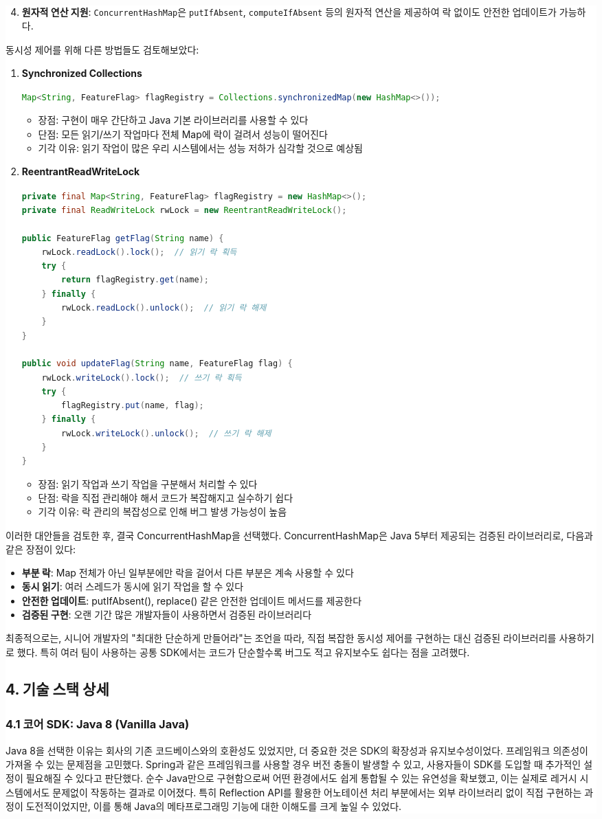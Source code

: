 4. **원자적 연산 지원**: `ConcurrentHashMap`은 `putIfAbsent`, `computeIfAbsent` 등의 원자적 연산을 제공하여 락 없이도 안전한 업데이트가 가능하다.

동시성 제어를 위해 다른 방법들도 검토해보았다:

1. **Synchronized Collections** 
   ```java
   Map<String, FeatureFlag> flagRegistry = Collections.synchronizedMap(new HashMap<>());
   ```
   - 장점: 구현이 매우 간단하고 Java 기본 라이브러리를 사용할 수 있다
   - 단점: 모든 읽기/쓰기 작업마다 전체 Map에 락이 걸려서 성능이 떨어진다
   - 기각 이유: 읽기 작업이 많은 우리 시스템에서는 성능 저하가 심각할 것으로 예상됨

2. **ReentrantReadWriteLock**
   ```java
   private final Map<String, FeatureFlag> flagRegistry = new HashMap<>();
   private final ReadWriteLock rwLock = new ReentrantReadWriteLock();
   
   public FeatureFlag getFlag(String name) {
       rwLock.readLock().lock();  // 읽기 락 획득
       try {
           return flagRegistry.get(name);
       } finally {
           rwLock.readLock().unlock();  // 읽기 락 해제
       }
   }
   
   public void updateFlag(String name, FeatureFlag flag) {
       rwLock.writeLock().lock();  // 쓰기 락 획득
       try {
           flagRegistry.put(name, flag);
       } finally {
           rwLock.writeLock().unlock();  // 쓰기 락 해제
       }
   }
   ```
   - 장점: 읽기 작업과 쓰기 작업을 구분해서 처리할 수 있다
   - 단점: 락을 직접 관리해야 해서 코드가 복잡해지고 실수하기 쉽다
   - 기각 이유: 락 관리의 복잡성으로 인해 버그 발생 가능성이 높음

이러한 대안들을 검토한 후, 결국 ConcurrentHashMap을 선택했다. ConcurrentHashMap은 Java 5부터 제공되는 검증된 라이브러리로, 다음과 같은 장점이 있다:

- **부분 락**: Map 전체가 아닌 일부분에만 락을 걸어서 다른 부분은 계속 사용할 수 있다
- **동시 읽기**: 여러 스레드가 동시에 읽기 작업을 할 수 있다
- **안전한 업데이트**: putIfAbsent(), replace() 같은 안전한 업데이트 메서드를 제공한다
- **검증된 구현**: 오랜 기간 많은 개발자들이 사용하면서 검증된 라이브러리다

최종적으로는, 시니어 개발자의 "최대한 단순하게 만들어라"는 조언을 따라, 직접 복잡한 동시성 제어를 구현하는 대신 검증된 라이브러리를 사용하기로 했다. 특히 여러 팀이 사용하는 공통 SDK에서는 코드가 단순할수록 버그도 적고 유지보수도 쉽다는 점을 고려했다.

## 4. 기술 스택 상세

### 4.1 코어 SDK: Java 8 (Vanilla Java)
Java 8을 선택한 이유는 회사의 기존 코드베이스와의 호환성도 있었지만, 더 중요한 것은 SDK의 확장성과 유지보수성이었다. 프레임워크 의존성이 가져올 수 있는 문제점을 고민했다. Spring과 같은 프레임워크를 사용할 경우 버전 충돌이 발생할 수 있고, 사용자들이 SDK를 도입할 때 추가적인 설정이 필요해질 수 있다고 판단했다. 순수 Java만으로 구현함으로써 어떤 환경에서도 쉽게 통합될 수 있는 유연성을 확보했고, 이는 실제로 레거시 시스템에서도 문제없이 작동하는 결과로 이어졌다. 특히 Reflection API를 활용한 어노테이션 처리 부분에서는 외부 라이브러리 없이 직접 구현하는 과정이 도전적이었지만, 이를 통해 Java의 메타프로그래밍 기능에 대한 이해도를 크게 높일 수 있었다.
